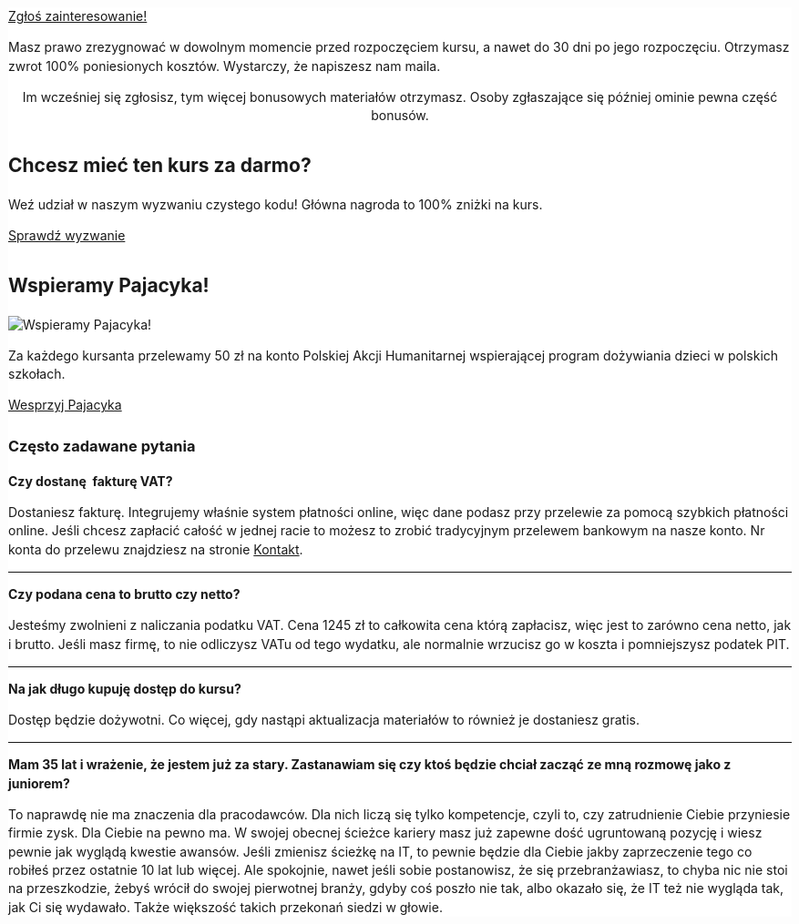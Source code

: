 [Zgłoś zainteresowanie!][39]

Masz prawo zrezygnować w dowolnym momencie przed rozpoczęciem kursu, a nawet do 30 dni po jego rozpoczęciu. Otrzymasz zwrot 100% poniesionych kosztów. Wystarczy, że napiszesz nam maila.

<p style="text-align: center;">
  Im wcześniej się zgłosisz, tym więcej bonusowych materiałów otrzymasz. Osoby zgłaszające się później ominie pewna część bonusów.
</p>

## Chcesz mieć ten kurs za darmo?

Weź udział w naszym wyzwaniu czystego kodu! Główna nagroda to 100% zniżki na kurs.

[Sprawdź wyzwanie](40)

## Wspieramy Pajacyka!

<img width="250" height="300" src="" alt="Wspieramy Pajacyka!" srcset="https://coders.school/wp-content/uploads/2020/02/pajacyk-600-250x300.png 250w, https://coders.school/wp-content/uploads/2020/02/pajacyk-600.png 600w" sizes="100vw" />

Za każdego kursanta przelewamy 50 zł na konto Polskiej Akcji Humanitarnej wspierającej program dożywiania dzieci w polskich szkołach.

[Wesprzyj Pajacyka](41)

### Często zadawane pytania

**Czy dostanę  fakturę VAT?**

Dostaniesz fakturę. Integrujemy właśnie system płatności online, więc dane podasz przy przelewie za pomocą szybkich płatności online. Jeśli chcesz zapłacić całość w jednej racie to możesz to zrobić tradycyjnym przelewem bankowym na nasze konto. Nr konta do przelewu znajdziesz na stronie [Kontakt][42].

---

**Czy podana cena to brutto czy netto?**

Jesteśmy zwolnieni z naliczania podatku VAT. Cena 1245 zł to całkowita cena którą zapłacisz, więc jest to zarówno cena netto, jak i brutto. Jeśli masz firmę, to nie odliczysz VATu od tego wydatku, ale normalnie wrzucisz go w koszta i pomniejszysz podatek PIT.

---

**Na jak długo kupuję dostęp do kursu?**

Dostęp będzie dożywotni. Co więcej, gdy nastąpi aktualizacja materiałów to również je dostaniesz gratis.

---

**Mam 35 lat i wrażenie, że jestem już za stary. Zastanawiam się czy ktoś będzie chciał zacząć ze mną rozmowę jako z juniorem?**

To naprawdę nie ma znaczenia dla pracodawców. Dla nich liczą się tylko kompetencje, czyli to, czy zatrudnienie Ciebie przyniesie firmie zysk. Dla Ciebie na pewno ma. W swojej obecnej ścieżce kariery masz już zapewne dość ugruntowaną pozycję i wiesz pewnie jak wyglądą kwestie awansów. Jeśli zmienisz ścieżkę na IT, to pewnie będzie dla Ciebie jakby zaprzeczenie tego co robiłeś przez ostatnie 10 lat lub więcej. Ale spokojnie, nawet jeśli sobie postanowisz, że się przebranżawiasz, to chyba nic nie stoi na przeszkodzie, żebyś wrócił do swojej pierwotnej branży, gdyby coś poszło nie tak, albo okazało się, że IT też nie wygląda tak, jak Ci się wydawało. Także większość takich przekonań siedzi w głowie.


 [1]: http://linkedin.com/in/lukaszziobron/
 [2]: https://coders.school/wp-content/uploads/2019/01/barecki.jpg
 [3]: https://www.linkedin.com/in/andrzej-barecki-78736231/
 [4]: https://coders.school/wp-content/uploads/2019/01/ganczarek.jpg
 [5]: https://www.linkedin.com/in/andrzej-ganczarek/
 [6]: https://coders.school/wp-content/uploads/2019/01/szpytma.jpg
 [7]: https://www.linkedin.com/in/tomasz-szpytma/
 [8]: https://coders.school/wp-content/uploads/2019/01/walkowiak.jpg
 [9]: https://www.linkedin.com/in/justyna-walkowiak/
 [10]: https://coders.school/wp-content/uploads/2019/01/anonymous-1.jpg
 [11]: https://www.linkedin.com/in/michal-balicki/
 [12]: https://coders.school/wp-content/uploads/2019/01/anon.jpg
 [13]: https://coders.school/wp-content/uploads/2019/01/regulski.jpg
 [14]: https://www.linkedin.com/in/maciejregulski/
 [15]: https://www.linkedin.com/in/adam-oleksy-6044719a/
 [16]: https://coders.school/wp-content/uploads/2019/01/nowak.jpg
 [17]: https://www.linkedin.com/in/rafal-nowak/
 [18]: https://coders.school/wp-content/uploads/2019/01/bogi.jpg
 [19]: https://www.linkedin.com/in/bogus%C5%82aw-krawczuk-9a4a1b149
 [20]: https://coders.school/wp-content/uploads/2019/01/bartoszb.jpg
 [21]: https://www.linkedin.com/in/bbrzozowski23/
 [22]: https://coders.school/wp-content/uploads/2019/01/sobotka.jpg
 [23]: https://www.linkedin.com/in/michał-sobótka-39a1a8b1/
 [24]: https://coders.school/wp-content/uploads/2019/01/łęcka.jpg
 [25]: https://www.linkedin.com/in/martyna-ł-1854a3168/
 [26]: https://coders.school/wp-content/uploads/2019/01/janas.jpg
 [27]: https://www.linkedin.com/in/szymon-janas/
 [28]: https://coders.school/wp-content/uploads/2019/01/norberciak.jpg
 [29]: https://www.linkedin.com/in/alicja-norberciak/
 [30]: https://coders.school/wp-content/uploads/2018/10/0.jpeg
 [31]: https://www.linkedin.com/in/szymon-gajewski-697265166/
 [32]: https://www.linkedin.com/in/piotr-höffner-abb413140/
 [33]: https://coders.school/wp-content/uploads/2018/10/0-2.jpeg
 [34]: https://www.linkedin.com/in/joanna-bednarska-86822a185/
 [35]: https://coders.school/wp-content/uploads/2018/10/0-3.jpeg
 [36]: https://www.linkedin.com/in/piotrkowandy/
 [37]: https://coders.school/wp-content/uploads/2018/10/0-4.jpeg
 [38]: https://www.linkedin.com/in/rafał-modzelewski-a19902142/
 [39]: https://coders.school/zgloszenie-na-kurs-online/
 [40]: https://www.surveypage.com/wyzwanie
 [41]: http://pajacyk.pl
 [42]: https://coders.school/o-nas/#kontakt